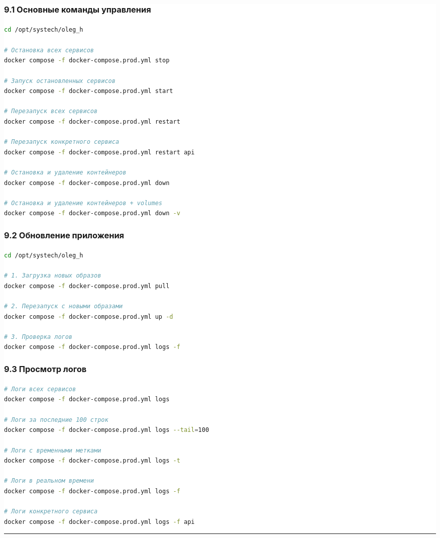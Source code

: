 ### 9.1 Основные команды управления

```bash
cd /opt/systech/oleg_h

# Остановка всех сервисов
docker compose -f docker-compose.prod.yml stop

# Запуск остановленных сервисов
docker compose -f docker-compose.prod.yml start

# Перезапуск всех сервисов
docker compose -f docker-compose.prod.yml restart

# Перезапуск конкретного сервиса
docker compose -f docker-compose.prod.yml restart api

# Остановка и удаление контейнеров
docker compose -f docker-compose.prod.yml down

# Остановка и удаление контейнеров + volumes
docker compose -f docker-compose.prod.yml down -v
```

### 9.2 Обновление приложения

```bash
cd /opt/systech/oleg_h

# 1. Загрузка новых образов
docker compose -f docker-compose.prod.yml pull

# 2. Перезапуск с новыми образами
docker compose -f docker-compose.prod.yml up -d

# 3. Проверка логов
docker compose -f docker-compose.prod.yml logs -f
```

### 9.3 Просмотр логов

```bash
# Логи всех сервисов
docker compose -f docker-compose.prod.yml logs

# Логи за последние 100 строк
docker compose -f docker-compose.prod.yml logs --tail=100

# Логи с временными метками
docker compose -f docker-compose.prod.yml logs -t

# Логи в реальном времени
docker compose -f docker-compose.prod.yml logs -f

# Логи конкретного сервиса
docker compose -f docker-compose.prod.yml logs -f api
```

---